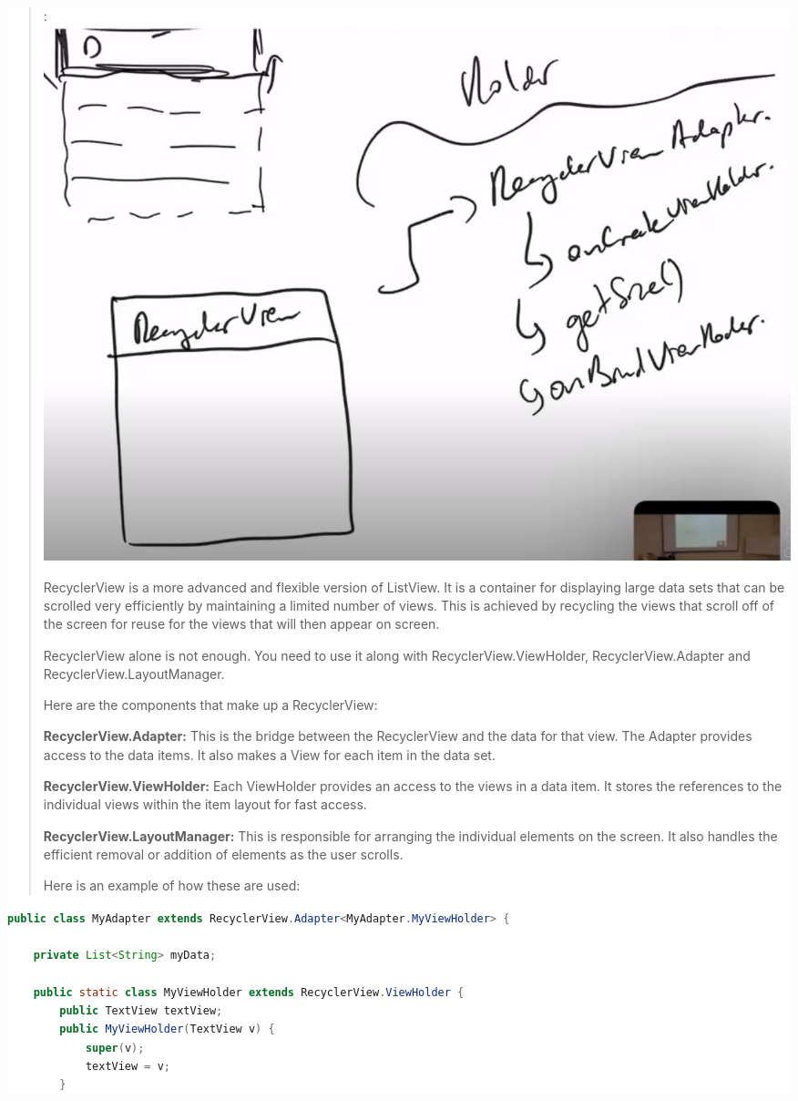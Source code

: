 > : ![](2023-05-30-22-20-14.png)
>
> RecyclerView is a more advanced and flexible version of ListView. It is a container for displaying large data sets that can be scrolled very efficiently by maintaining a limited number of views. This is achieved by recycling the views that scroll off of the screen for reuse for the views that will then appear on screen.
> 
> RecyclerView alone is not enough. You need to use it along with RecyclerView.ViewHolder, RecyclerView.Adapter and RecyclerView.LayoutManager.
> 
> Here are the components that make up a RecyclerView:
> 
> **RecyclerView.Adapter:** This is the bridge between the RecyclerView and the data for that view. The Adapter provides access to the data items. It also makes a View for each item in the data set.
> 
> **RecyclerView.ViewHolder:** Each ViewHolder provides an access to the views in a data item. It stores the references to the individual views within the item layout for fast access.
> 
> **RecyclerView.LayoutManager:** This is responsible for arranging the individual elements on the screen. It also handles the efficient removal or addition of elements as the user scrolls.
> 
> Here is an example of how these are used:
```Java
public class MyAdapter extends RecyclerView.Adapter<MyAdapter.MyViewHolder> {

    private List<String> myData;

    public static class MyViewHolder extends RecyclerView.ViewHolder {
        public TextView textView;
        public MyViewHolder(TextView v) {
            super(v);
            textView = v;
        }
```